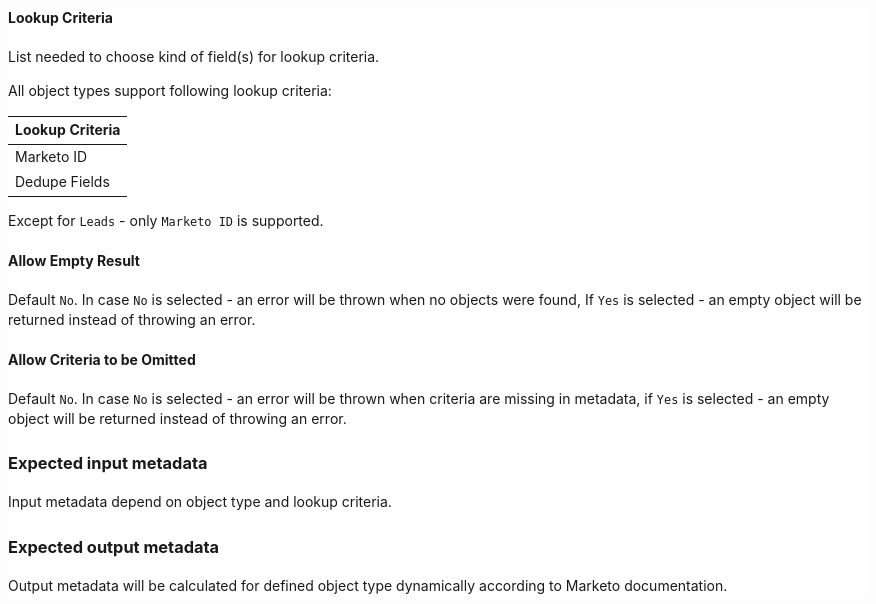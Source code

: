 #### Lookup Criteria

List needed to choose kind of field(s) for lookup criteria.

All object types support following lookup criteria:

|Lookup Criteria|
|-----------|
|Marketo ID|
|Dedupe Fields|

Except for `Leads` - only `Marketo ID` is supported.

#### Allow Empty Result

Default `No`. In case `No` is selected - an error will be thrown when no objects were found,
If `Yes` is selected -  an empty object will be returned instead of throwing an error.

#### Allow Criteria to be Omitted

Default `No`. In case `No` is selected - an error will be thrown when criteria are missing in metadata, if `Yes` is selected - an empty object will be returned instead of throwing an error.

### Expected input metadata

Input metadata depend on object type and lookup criteria.

### Expected output metadata

Output metadata will be calculated for defined object type dynamically according to Marketo documentation.
